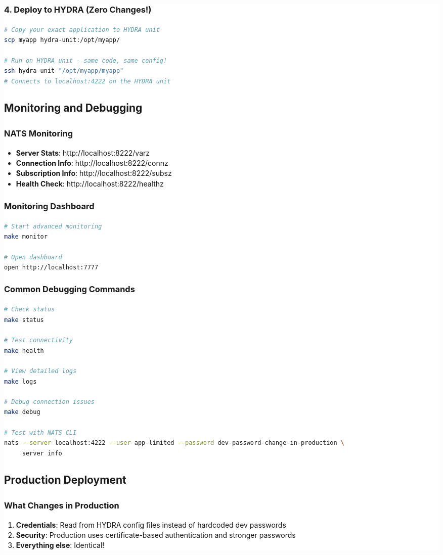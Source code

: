 ### **4. Deploy to HYDRA (Zero Changes!)**
```bash
# Copy your exact application to HYDRA unit
scp myapp hydra-unit:/opt/myapp/

# Run on HYDRA unit - same code, same config!
ssh hydra-unit "/opt/myapp/myapp"
# Connects to localhost:4222 on the HYDRA unit
```

## Monitoring and Debugging

### **NATS Monitoring**
- **Server Stats**: http://localhost:8222/varz
- **Connection Info**: http://localhost:8222/connz
- **Subscription Info**: http://localhost:8222/subsz
- **Health Check**: http://localhost:8222/healthz

### **Monitoring Dashboard**
```bash
# Start advanced monitoring
make monitor

# Open dashboard
open http://localhost:7777
```

### **Common Debugging Commands**
```bash
# Check status
make status

# Test connectivity
make health

# View detailed logs
make logs

# Debug connection issues
make debug

# Test with NATS CLI
nats --server localhost:4222 --user app-limited --password dev-password-change-in-production \
     server info
```

## Production Deployment

### **What Changes in Production**
1. **Credentials**: Read from HYDRA config files instead of hardcoded dev passwords
2. **Security**: Production uses certificate-based authentication and stronger passwords
3. **Everything else**: Identical!
